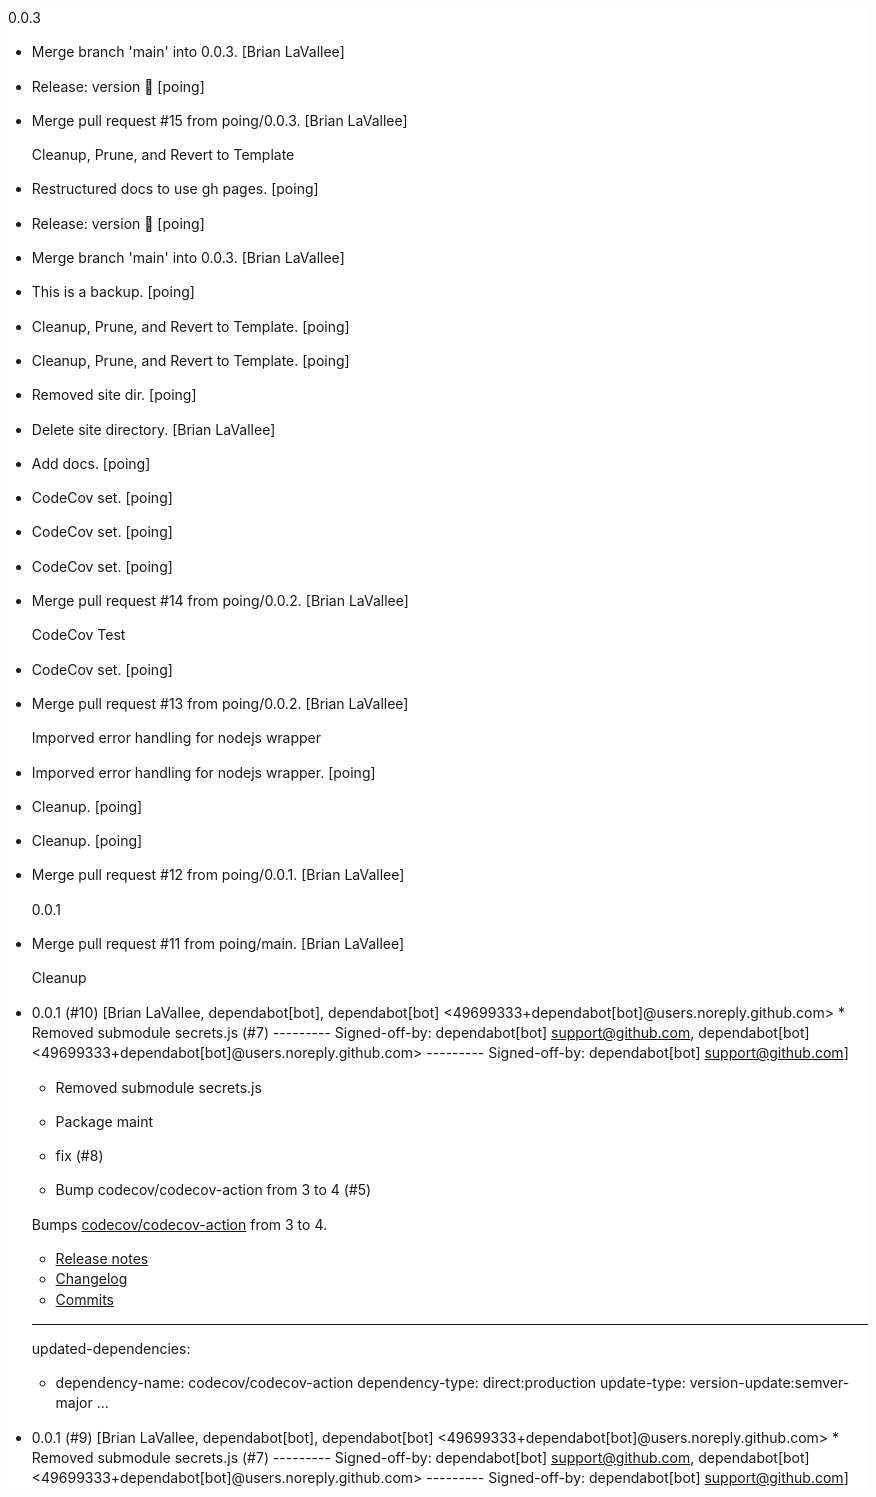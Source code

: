 
  0.0.3
- Merge branch 'main' into 0.0.3. [Brian LaVallee]
- Release: version  🚀 [poing]
- Merge pull request #15 from poing/0.0.3. [Brian LaVallee]

  Cleanup, Prune, and Revert to Template
- Restructured docs to use gh pages. [poing]
- Release: version  🚀 [poing]
- Merge branch 'main' into 0.0.3. [Brian LaVallee]
- This is a backup. [poing]
- Cleanup, Prune, and Revert to Template. [poing]
- Cleanup, Prune, and Revert to Template. [poing]
- Removed site dir. [poing]
- Delete site directory. [Brian LaVallee]
- Add docs. [poing]
- CodeCov set. [poing]
- CodeCov set. [poing]
- CodeCov set. [poing]
- Merge pull request #14 from poing/0.0.2. [Brian LaVallee]

  CodeCov Test
- CodeCov set. [poing]
- Merge pull request #13 from poing/0.0.2. [Brian LaVallee]

  Imporved error handling for nodejs wrapper
- Imporved error handling for nodejs wrapper. [poing]
- Cleanup. [poing]
- Cleanup. [poing]
- Merge pull request #12 from poing/0.0.1. [Brian LaVallee]

  0.0.1
- Merge pull request #11 from poing/main. [Brian LaVallee]

  Cleanup
- 0.0.1 (#10) [Brian LaVallee, dependabot[bot], dependabot[bot]
  <49699333+dependabot[bot]@users.noreply.github.com>    * Removed
  submodule secrets.js (#7)    ---------    Signed-off-by:
  dependabot[bot] <support@github.com>, dependabot[bot]
  <49699333+dependabot[bot]@users.noreply.github.com>    ---------
  Signed-off-by: dependabot[bot] <support@github.com>]

  * Removed submodule secrets.js

  * Package maint

  * fix (#8)

  * Bump codecov/codecov-action from 3 to 4 (#5)

  Bumps [codecov/codecov-action](https://github.com/codecov/codecov-action) from 3 to 4.
  - [Release notes](https://github.com/codecov/codecov-action/releases)
  - [Changelog](https://github.com/codecov/codecov-action/blob/main/CHANGELOG.md)
  - [Commits](https://github.com/codecov/codecov-action/compare/v3...v4)

  ---
  updated-dependencies:
  - dependency-name: codecov/codecov-action
    dependency-type: direct:production
    update-type: version-update:semver-major
  ...
- 0.0.1 (#9) [Brian LaVallee, dependabot[bot], dependabot[bot]
  <49699333+dependabot[bot]@users.noreply.github.com>    * Removed
  submodule secrets.js (#7)    ---------    Signed-off-by:
  dependabot[bot] <support@github.com>, dependabot[bot]
  <49699333+dependabot[bot]@users.noreply.github.com>    ---------
  Signed-off-by: dependabot[bot] <support@github.com>]
